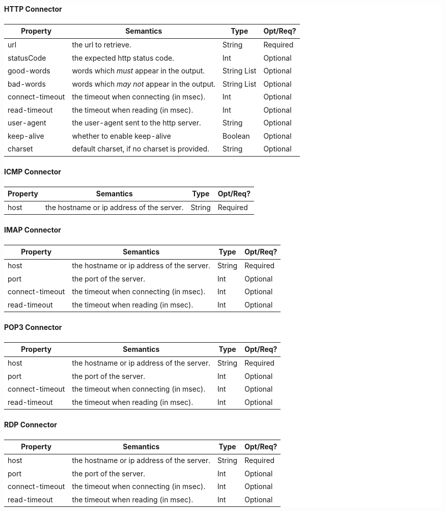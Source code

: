 #### HTTP Connector ####
| Property        | Semantics                                           | Type        | Opt/Req? |
| --------------- | --------------------------------------------------- | ----------- | -------- |
| url             | the url to retrieve.                                | String      | Required |
| statusCode      | the expected http status code.                      | Int         | Optional |
| good-words      | words which _must_ appear in the output.            | String List | Optional |
| bad-words       | words which _may not_ appear in the output.         | String List | Optional |
| connect-timeout | the timeout when connecting (in msec).              | Int         | Optional |
| read-timeout    | the timeout when reading (in msec).                 | Int         | Optional |
| user-agent      | the user-agent sent to the http server.             | String      | Optional |
| keep-alive      | whether to enable keep-alive                        | Boolean     | Optional |
| charset         | default charset, if no charset is provided.         | String      | Optional |

#### ICMP Connector ####
| Property        | Semantics                                           | Type        | Opt/Req? |
| --------------- | --------------------------------------------------- | ----------- | -------- |
| host            | the hostname or ip address of the server.           | String      | Required |

#### IMAP Connector ####
| Property        | Semantics                                           | Type        | Opt/Req? |
| --------------- | --------------------------------------------------- | ----------- | -------- |
| host            | the hostname or ip address of the server.           | String      | Required |
| port            | the port of the server.                             | Int         | Optional |
| connect-timeout | the timeout when connecting (in msec).              | Int         | Optional |
| read-timeout    | the timeout when reading (in msec).                 | Int         | Optional |

#### POP3 Connector ####
| Property        | Semantics                                           | Type        | Opt/Req? |
| --------------- | --------------------------------------------------- | ----------- | -------- |
| host            | the hostname or ip address of the server.           | String      | Required |
| port            | the port of the server.                             | Int         | Optional |
| connect-timeout | the timeout when connecting (in msec).              | Int         | Optional |
| read-timeout    | the timeout when reading (in msec).                 | Int         | Optional |

#### RDP Connector ####
| Property        | Semantics                                           | Type        | Opt/Req? |
| --------------- | --------------------------------------------------- | ----------- | -------- |
| host            | the hostname or ip address of the server.           | String      | Required |
| port            | the port of the server.                             | Int         | Optional |
| connect-timeout | the timeout when connecting (in msec).              | Int         | Optional |
| read-timeout    | the timeout when reading (in msec).                 | Int         | Optional |
